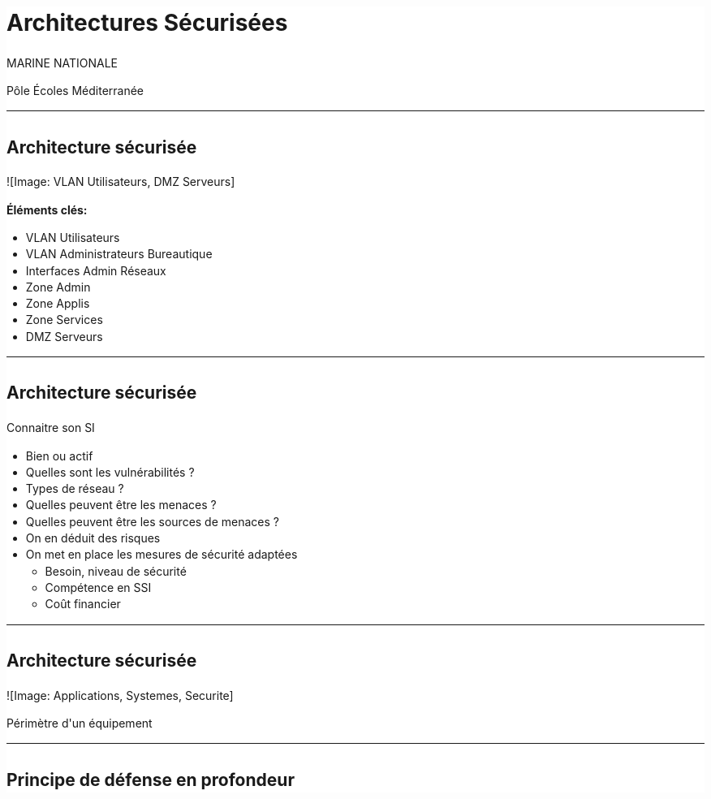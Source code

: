 # Architectures Sécurisées

MARINE NATIONALE

Pôle Écoles Méditerranée

---

## Architecture sécurisée

![Image: VLAN Utilisateurs, DMZ Serveurs]

**Éléments clés:**

*   VLAN Utilisateurs
*   VLAN Administrateurs Bureautique
*   Interfaces Admin Réseaux
*   Zone Admin
*   Zone Applis
*   Zone Services
*   DMZ Serveurs

---

## Architecture sécurisée

Connaitre son SI

*   Bien ou actif
*   Quelles sont les vulnérabilités ?
*   Types de réseau ?
*   Quelles peuvent être les menaces ?
*   Quelles peuvent être les sources de menaces ?
*   On en déduit des risques
*   On met en place les mesures de sécurité adaptées
    *   Besoin, niveau de sécurité
    *   Compétence en SSI
    *   Coût financier

---

## Architecture sécurisée

![Image: Applications, Systemes, Securite]

Périmètre d'un équipement

---

## Principe de défense en profondeur
